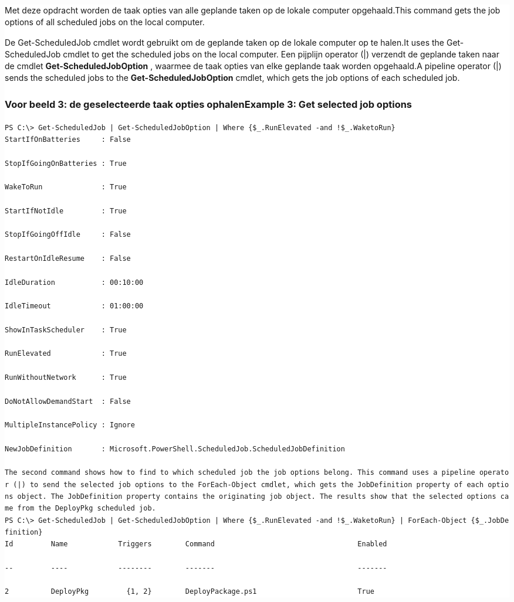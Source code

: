 <span data-ttu-id="9b1df-126">Met deze opdracht worden de taak opties van alle geplande taken op de lokale computer opgehaald.</span><span class="sxs-lookup"><span data-stu-id="9b1df-126">This command gets the job options of all scheduled jobs on the local computer.</span></span>

<span data-ttu-id="9b1df-127">De Get-ScheduledJob cmdlet wordt gebruikt om de geplande taken op de lokale computer op te halen.</span><span class="sxs-lookup"><span data-stu-id="9b1df-127">It uses the Get-ScheduledJob cmdlet to get the scheduled jobs on the local computer.</span></span>
<span data-ttu-id="9b1df-128">Een pijplijn operator (|) verzendt de geplande taken naar de cmdlet **Get-ScheduledJobOption** , waarmee de taak opties van elke geplande taak worden opgehaald.</span><span class="sxs-lookup"><span data-stu-id="9b1df-128">A pipeline operator (|) sends the scheduled jobs to the **Get-ScheduledJobOption** cmdlet, which gets the job options of each scheduled job.</span></span>

### <span data-ttu-id="9b1df-129">Voor beeld 3: de geselecteerde taak opties ophalen</span><span class="sxs-lookup"><span data-stu-id="9b1df-129">Example 3: Get selected job options</span></span>

```
PS C:\> Get-ScheduledJob | Get-ScheduledJobOption | Where {$_.RunElevated -and !$_.WaketoRun}
StartIfOnBatteries     : False

StopIfGoingOnBatteries : True

WakeToRun              : True

StartIfNotIdle         : True

StopIfGoingOffIdle     : False

RestartOnIdleResume    : False

IdleDuration           : 00:10:00

IdleTimeout            : 01:00:00

ShowInTaskScheduler    : True

RunElevated            : True

RunWithoutNetwork      : True

DoNotAllowDemandStart  : False

MultipleInstancePolicy : Ignore

NewJobDefinition       : Microsoft.PowerShell.ScheduledJob.ScheduledJobDefinition

The second command shows how to find to which scheduled job the job options belong. This command uses a pipeline operator (|) to send the selected job options to the ForEach-Object cmdlet, which gets the JobDefinition property of each options object. The JobDefinition property contains the originating job object. The results show that the selected options came from the DeployPkg scheduled job.
PS C:\> Get-ScheduledJob | Get-ScheduledJobOption | Where {$_.RunElevated -and !$_.WaketoRun} | ForEach-Object {$_.JobDefinition}
Id         Name            Triggers        Command                                  Enabled

--         ----            --------        -------                                  -------

2          DeployPkg         {1, 2}        DeployPackage.ps1                        True
```
